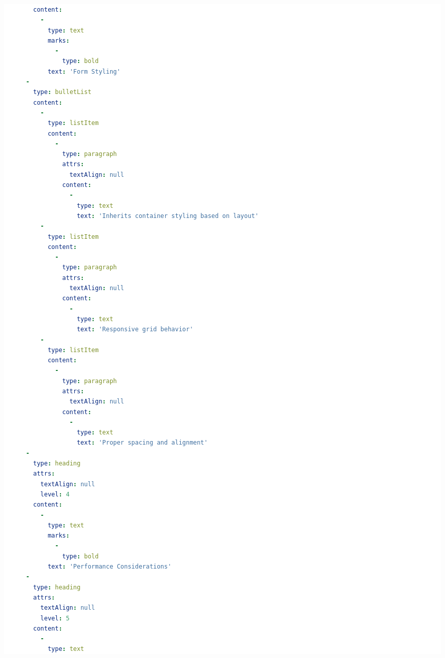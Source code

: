 ```yaml
        content:
          -
            type: text
            marks:
              -
                type: bold
            text: 'Form Styling'
      -
        type: bulletList
        content:
          -
            type: listItem
            content:
              -
                type: paragraph
                attrs:
                  textAlign: null
                content:
                  -
                    type: text
                    text: 'Inherits container styling based on layout'
          -
            type: listItem
            content:
              -
                type: paragraph
                attrs:
                  textAlign: null
                content:
                  -
                    type: text
                    text: 'Responsive grid behavior'
          -
            type: listItem
            content:
              -
                type: paragraph
                attrs:
                  textAlign: null
                content:
                  -
                    type: text
                    text: 'Proper spacing and alignment'
      -
        type: heading
        attrs:
          textAlign: null
          level: 4
        content:
          -
            type: text
            marks:
              -
                type: bold
            text: 'Performance Considerations'
      -
        type: heading
        attrs:
          textAlign: null
          level: 5
        content:
          -
            type: text
```